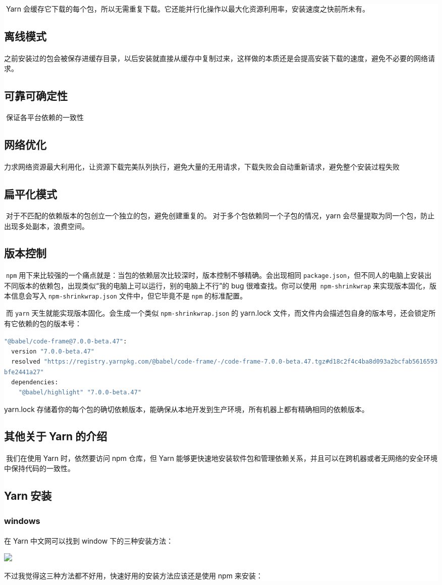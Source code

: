 ​	Yarn 会缓存它下载的每个包，所以无需重复下载。它还能并行化操作以最大化资源利用率，安装速度之快前所未有。

## 离线模式

​	之前安装过的包会被保存进缓存目录，以后安装就直接从缓存中复制过来，这样做的本质还是会提高安装下载的速度，避免不必要的网络请求。

## 可靠可确定性

​	保证各平台依赖的一致性

## 网络优化

​	力求网络资源最大利用化，让资源下载完美队列执行，避免大量的无用请求，下载失败会自动重新请求，避免整个安装过程失败

## 扁平化模式

​	对于不匹配的依赖版本的包创立一个独立的包，避免创建重复的。
​	对于多个包依赖同一个子包的情况，yarn 会尽量提取为同一个包，防止出现多处副本，浪费空间。

## 版本控制

​	`npm` 用下来比较强的一个痛点就是：当包的依赖层次比较深时，版本控制不够精确。会出现相同 `package.json`，但不同人的电脑上安装出不同版本的依赖包，出现类似“我的电脑上可以运行，别的电脑上不行”的 bug 很难查找。你可以使用` npm-shrinkwrap` 来实现版本固化，版本信息会写入 `npm-shrinkwrap.json` 文件中，但它毕竟不是 `npm` 的标准配置。

​	而 `yarn` 天生就能实现版本固化。会生成一个类似 `npm-shrinkwrap.json` 的 yarn.lock 文件，而文件内会描述包自身的版本号，还会锁定所有它依赖的包的版本号：

```bash
"@babel/code-frame@7.0.0-beta.47":
  version "7.0.0-beta.47"
  resolved "https://registry.yarnpkg.com/@babel/code-frame/-/code-frame-7.0.0-beta.47.tgz#d18c2f4c4ba8d093a2bcfab5616593bfe2441a27"
  dependencies:
    "@babel/highlight" "7.0.0-beta.47"
```


yarn.lock 存储着你的每个包的确切依赖版本，能确保从本地开发到生产环境，所有机器上都有精确相同的依赖版本。

## 其他关于 Yarn 的介绍

​	我们在使用 Yarn 时，依然要访问 npm 仓库，但 Yarn 能够更快速地安装软件包和管理依赖关系，并且可以在跨机器或者无网络的安全环境中保持代码的一致性。

## Yarn 安装

### windows

在 Yarn 中文网可以找到 window 下的三种安装方法：

![](https://img-blog.csdn.net/20180824120236673?watermark/2/text/aHR0cHM6Ly9ibG9nLmNzZG4ubmV0L2NzZG5feXVkb25n/font/5a6L5L2T/fontsize/400/fill/I0JBQkFCMA==/dissolve/70)

不过我觉得这三种方法都不好用，快速好用的安装方法应该还是使用 npm 来安装：
